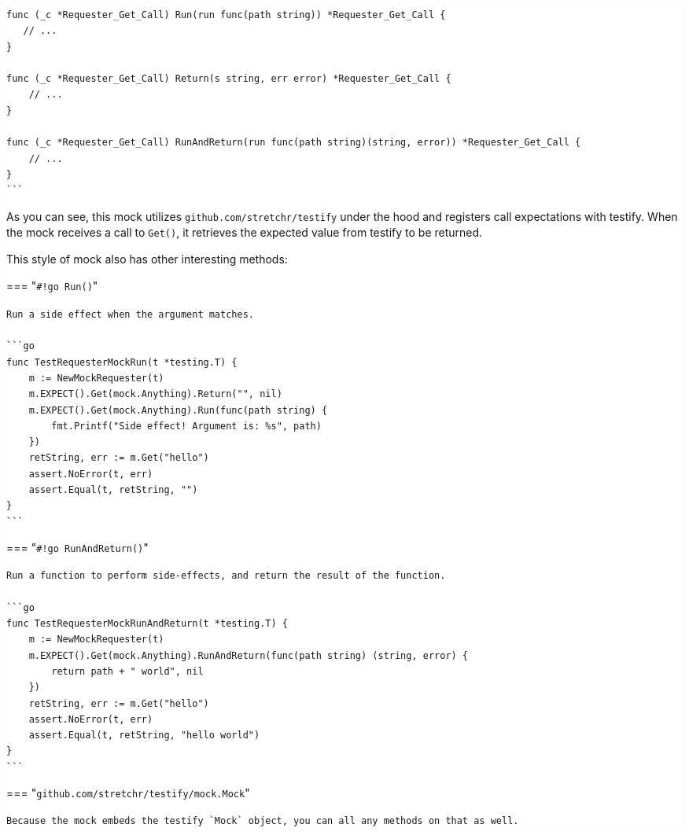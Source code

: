     func (_c *Requester_Get_Call) Run(run func(path string)) *Requester_Get_Call {
       // ...
    }

    func (_c *Requester_Get_Call) Return(s string, err error) *Requester_Get_Call {
        // ...
    }

    func (_c *Requester_Get_Call) RunAndReturn(run func(path string)(string, error)) *Requester_Get_Call {
        // ...
    }
    ```

As you can see, this mock utilizes `github.com/stretchr/testify` under the hood and registers call expectations with testify. When the mock receives a call to `Get()`, it retrieves the expected value from testify to be returned.

This style of mock also has other interesting methods:

=== "`#!go Run()`"

    Run a side effect when the argument matches.

    ```go
    func TestRequesterMockRun(t *testing.T) {
        m := NewMockRequester(t)
        m.EXPECT().Get(mock.Anything).Return("", nil)
        m.EXPECT().Get(mock.Anything).Run(func(path string) {
            fmt.Printf("Side effect! Argument is: %s", path)
        })
        retString, err := m.Get("hello")
        assert.NoError(t, err)
        assert.Equal(t, retString, "")
    }
    ```

=== "`#!go RunAndReturn()`"

    Run a function to perform side-effects, and return the result of the function.

    ```go
    func TestRequesterMockRunAndReturn(t *testing.T) {
        m := NewMockRequester(t)
        m.EXPECT().Get(mock.Anything).RunAndReturn(func(path string) (string, error) {
            return path + " world", nil
        })
        retString, err := m.Get("hello")
        assert.NoError(t, err)
        assert.Equal(t, retString, "hello world")
    }
    ```

=== "`github.com/stretchr/testify/mock.Mock`"

    Because the mock embeds the testify `Mock` object, you can all any methods on that as well.
